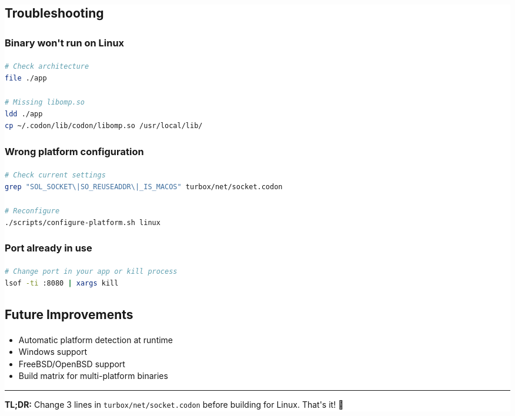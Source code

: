 ## Troubleshooting

### Binary won't run on Linux
```bash
# Check architecture
file ./app

# Missing libomp.so
ldd ./app
cp ~/.codon/lib/codon/libomp.so /usr/local/lib/
```

### Wrong platform configuration
```bash
# Check current settings
grep "SOL_SOCKET\|SO_REUSEADDR\|_IS_MACOS" turbox/net/socket.codon

# Reconfigure
./scripts/configure-platform.sh linux
```

### Port already in use
```bash
# Change port in your app or kill process
lsof -ti :8080 | xargs kill
```

## Future Improvements

- Automatic platform detection at runtime
- Windows support
- FreeBSD/OpenBSD support
- Build matrix for multi-platform binaries

---

**TL;DR:** Change 3 lines in `turbox/net/socket.codon` before building for Linux. That's it! 🚀
